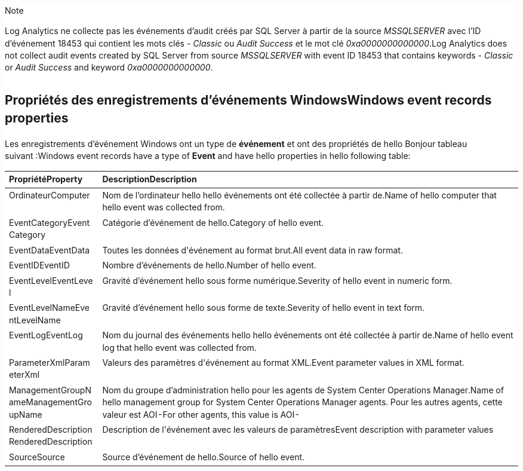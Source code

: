 >[!NOTE]
><span data-ttu-id="41c43-125">Log Analytics ne collecte pas les événements d’audit créés par SQL Server à partir de la source *MSSQLSERVER* avec l’ID d’événement 18453 qui contient les mots clés - *Classic* ou *Audit Success* et le mot clé *0xa0000000000000*.</span><span class="sxs-lookup"><span data-stu-id="41c43-125">Log Analytics does not collect audit events created by SQL Server from source *MSSQLSERVER* with event ID 18453 that contains keywords - *Classic* or *Audit Success* and keyword *0xa0000000000000*.</span></span>
>

## <a name="windows-event-records-properties"></a><span data-ttu-id="41c43-126">Propriétés des enregistrements d’événements Windows</span><span class="sxs-lookup"><span data-stu-id="41c43-126">Windows event records properties</span></span>
<span data-ttu-id="41c43-127">Les enregistrements d’événement Windows ont un type de **événement** et ont des propriétés de hello Bonjour tableau suivant :</span><span class="sxs-lookup"><span data-stu-id="41c43-127">Windows event records have a type of **Event** and have hello properties in hello following table:</span></span>

| <span data-ttu-id="41c43-128">Propriété</span><span class="sxs-lookup"><span data-stu-id="41c43-128">Property</span></span> | <span data-ttu-id="41c43-129">Description</span><span class="sxs-lookup"><span data-stu-id="41c43-129">Description</span></span> |
|:--- |:--- |
| <span data-ttu-id="41c43-130">Ordinateur</span><span class="sxs-lookup"><span data-stu-id="41c43-130">Computer</span></span> |<span data-ttu-id="41c43-131">Nom de l’ordinateur hello hello événements ont été collectée à partir de.</span><span class="sxs-lookup"><span data-stu-id="41c43-131">Name of hello computer that hello event was collected from.</span></span> |
| <span data-ttu-id="41c43-132">EventCategory</span><span class="sxs-lookup"><span data-stu-id="41c43-132">EventCategory</span></span> |<span data-ttu-id="41c43-133">Catégorie d’événement de hello.</span><span class="sxs-lookup"><span data-stu-id="41c43-133">Category of hello event.</span></span> |
| <span data-ttu-id="41c43-134">EventData</span><span class="sxs-lookup"><span data-stu-id="41c43-134">EventData</span></span> |<span data-ttu-id="41c43-135">Toutes les données d'événement au format brut.</span><span class="sxs-lookup"><span data-stu-id="41c43-135">All event data in raw format.</span></span> |
| <span data-ttu-id="41c43-136">EventID</span><span class="sxs-lookup"><span data-stu-id="41c43-136">EventID</span></span> |<span data-ttu-id="41c43-137">Nombre d’événements de hello.</span><span class="sxs-lookup"><span data-stu-id="41c43-137">Number of hello event.</span></span> |
| <span data-ttu-id="41c43-138">EventLevel</span><span class="sxs-lookup"><span data-stu-id="41c43-138">EventLevel</span></span> |<span data-ttu-id="41c43-139">Gravité d’événement hello sous forme numérique.</span><span class="sxs-lookup"><span data-stu-id="41c43-139">Severity of hello event in numeric form.</span></span> |
| <span data-ttu-id="41c43-140">EventLevelName</span><span class="sxs-lookup"><span data-stu-id="41c43-140">EventLevelName</span></span> |<span data-ttu-id="41c43-141">Gravité d’événement hello sous forme de texte.</span><span class="sxs-lookup"><span data-stu-id="41c43-141">Severity of hello event in text form.</span></span> |
| <span data-ttu-id="41c43-142">EventLog</span><span class="sxs-lookup"><span data-stu-id="41c43-142">EventLog</span></span> |<span data-ttu-id="41c43-143">Nom du journal des événements hello hello événements ont été collectée à partir de.</span><span class="sxs-lookup"><span data-stu-id="41c43-143">Name of hello event log that hello event was collected from.</span></span> |
| <span data-ttu-id="41c43-144">ParameterXml</span><span class="sxs-lookup"><span data-stu-id="41c43-144">ParameterXml</span></span> |<span data-ttu-id="41c43-145">Valeurs des paramètres d'événement au format XML.</span><span class="sxs-lookup"><span data-stu-id="41c43-145">Event parameter values in XML format.</span></span> |
| <span data-ttu-id="41c43-146">ManagementGroupName</span><span class="sxs-lookup"><span data-stu-id="41c43-146">ManagementGroupName</span></span> |<span data-ttu-id="41c43-147">Nom du groupe d’administration hello pour les agents de System Center Operations Manager.</span><span class="sxs-lookup"><span data-stu-id="41c43-147">Name of hello management group for System Center Operations Manager agents.</span></span>  <span data-ttu-id="41c43-148">Pour les autres agents, cette valeur est AOI-<workspace ID></span><span class="sxs-lookup"><span data-stu-id="41c43-148">For other agents, this value is AOI-<workspace ID></span></span> |
| <span data-ttu-id="41c43-149">RenderedDescription</span><span class="sxs-lookup"><span data-stu-id="41c43-149">RenderedDescription</span></span> |<span data-ttu-id="41c43-150">Description de l'événement avec les valeurs de paramètres</span><span class="sxs-lookup"><span data-stu-id="41c43-150">Event description with parameter values</span></span> |
| <span data-ttu-id="41c43-151">Source</span><span class="sxs-lookup"><span data-stu-id="41c43-151">Source</span></span> |<span data-ttu-id="41c43-152">Source d’événement de hello.</span><span class="sxs-lookup"><span data-stu-id="41c43-152">Source of hello event.</span></span> |